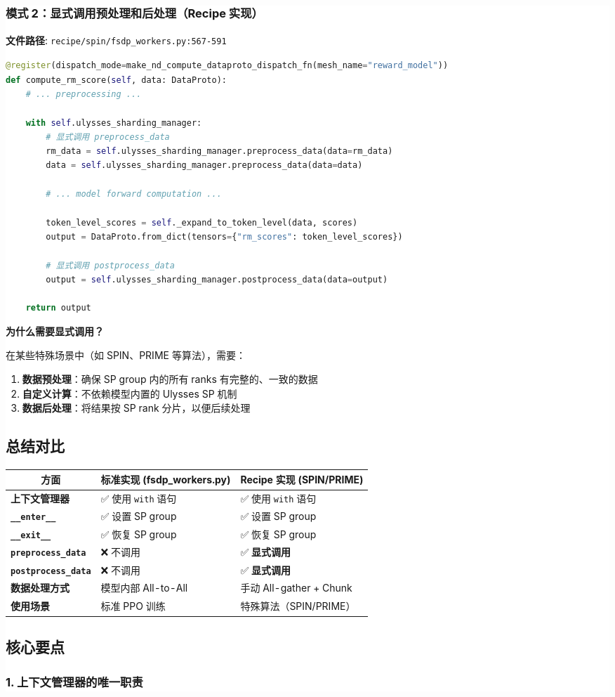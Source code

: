 
### 模式 2：显式调用预处理和后处理（Recipe 实现）

**文件路径**: `recipe/spin/fsdp_workers.py:567-591`

```python
@register(dispatch_mode=make_nd_compute_dataproto_dispatch_fn(mesh_name="reward_model"))
def compute_rm_score(self, data: DataProto):
    # ... preprocessing ...

    with self.ulysses_sharding_manager:
        # 显式调用 preprocess_data
        rm_data = self.ulysses_sharding_manager.preprocess_data(data=rm_data)
        data = self.ulysses_sharding_manager.preprocess_data(data=data)

        # ... model forward computation ...

        token_level_scores = self._expand_to_token_level(data, scores)
        output = DataProto.from_dict(tensors={"rm_scores": token_level_scores})

        # 显式调用 postprocess_data
        output = self.ulysses_sharding_manager.postprocess_data(data=output)

    return output
```

**为什么需要显式调用？**

在某些特殊场景中（如 SPIN、PRIME 等算法），需要：
1. **数据预处理**：确保 SP group 内的所有 ranks 有完整的、一致的数据
2. **自定义计算**：不依赖模型内置的 Ulysses SP 机制
3. **数据后处理**：将结果按 SP rank 分片，以便后续处理

## 总结对比

| 方面 | 标准实现 (fsdp_workers.py) | Recipe 实现 (SPIN/PRIME) |
|------|---------------------------|-------------------------|
| **上下文管理器** | ✅ 使用 `with` 语句 | ✅ 使用 `with` 语句 |
| **`__enter__`** | ✅ 设置 SP group | ✅ 设置 SP group |
| **`__exit__`** | ✅ 恢复 SP group | ✅ 恢复 SP group |
| **`preprocess_data`** | ❌ 不调用 | ✅ **显式调用** |
| **`postprocess_data`** | ❌ 不调用 | ✅ **显式调用** |
| **数据处理方式** | 模型内部 All-to-All | 手动 All-gather + Chunk |
| **使用场景** | 标准 PPO 训练 | 特殊算法（SPIN/PRIME） |

## 核心要点

### 1. 上下文管理器的唯一职责
